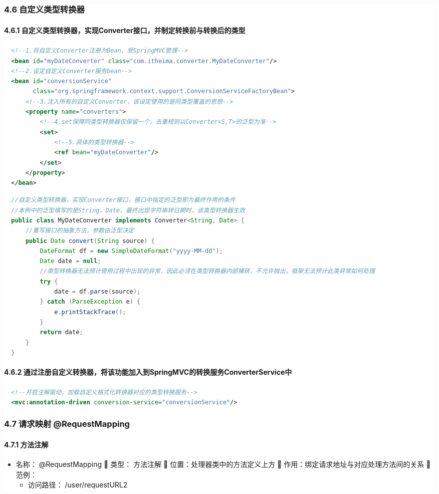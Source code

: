 ### 4.6 自定义类型转换器

#### 4.6.1 自定义类型转换器，实现Converter接口，并制定转换前与转换后的类型

```xml
  <!--1.将自定义Converter注册为Bean，受SpringMVC管理-->
  <bean id="myDateConverter" class="com.itheima.converter.MyDateConverter"/>
  <!--2.设定自定义Converter服务bean-->
  <bean id="conversionService"
        class="org.springframework.context.support.ConversionServiceFactoryBean">
      <!--3.注入所有的自定义Converter，该设定使用的是同类型覆盖的思想-->
      <property name="converters">
          <!--4.set保障同类型转换器仅保留一个，去重规则以Converter<S,T>的泛型为准-->
          <set>
              <!--5.具体的类型转换器-->
              <ref bean="myDateConverter"/>
          </set>
      </property>
  </bean>
```

```java
  //自定义类型转换器，实现Converter接口，接口中指定的泛型即为最终作用的条件
  //本例中的泛型填写的是String，Date，最终出现字符串转日期时，该类型转换器生效
  public class MyDateConverter implements Converter<String, Date> {
      //重写接口的抽象方法，参数由泛型决定
      public Date convert(String source) {
          DateFormat df = new SimpleDateFormat("yyyy-MM-dd");
          Date date = null;
          //类型转换器无法预计使用过程中出现的异常，因此必须在类型转换器内部捕获，不允许抛出，框架无法预计此类异常如何处理
          try {
              date = df.parse(source);
          } catch (ParseException e) {
              e.printStackTrace();
          }
          return date;
      }
  }
```

#### 4.6.2 通过注册自定义转换器，将该功能加入到SpringMVC的转换服务ConverterService中 

```xml
  <!--开启注解驱动，加载自定义格式化转换器对应的类型转换服务-->
  <mvc:annotation-driven conversion-service="conversionService"/>
```
### 4.7 请求映射 @RequestMapping

#### 4.7.1 方法注解

* 名称： @RequestMapping
   类型： 方法注解 
   位置：处理器类中的方法定义上方
   作用：绑定请求地址与对应处理方法间的关系
   范例：
  - 访问路径： /user/requestURL2

